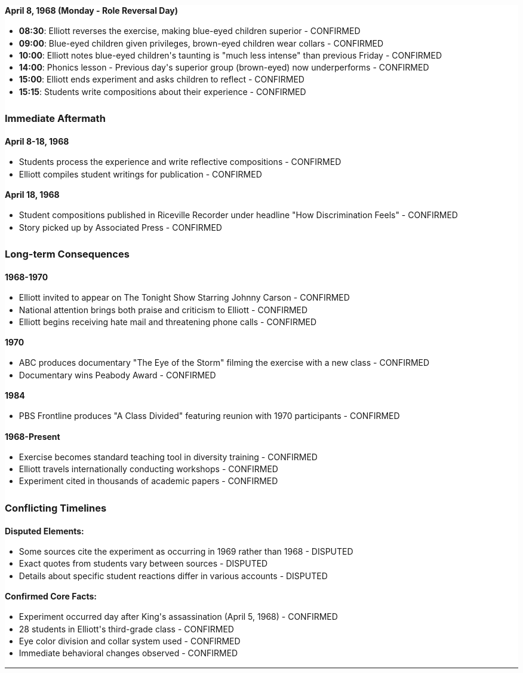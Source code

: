 **April 8, 1968 (Monday - Role Reversal Day)**

- **08:30**: Elliott reverses the exercise, making blue-eyed children superior - CONFIRMED
- **09:00**: Blue-eyed children given privileges, brown-eyed children wear collars - CONFIRMED
- **10:00**: Elliott notes blue-eyed children's taunting is "much less intense" than previous Friday - CONFIRMED
- **14:00**: Phonics lesson - Previous day's superior group (brown-eyed) now underperforms - CONFIRMED
- **15:00**: Elliott ends experiment and asks children to reflect - CONFIRMED
- **15:15**: Students write compositions about their experience - CONFIRMED

### Immediate Aftermath

**April 8-18, 1968**
- Students process the experience and write reflective compositions - CONFIRMED
- Elliott compiles student writings for publication - CONFIRMED

**April 18, 1968**
- Student compositions published in Riceville Recorder under headline "How Discrimination Feels" - CONFIRMED
- Story picked up by Associated Press - CONFIRMED

### Long-term Consequences

**1968-1970**
- Elliott invited to appear on The Tonight Show Starring Johnny Carson - CONFIRMED
- National attention brings both praise and criticism to Elliott - CONFIRMED
- Elliott begins receiving hate mail and threatening phone calls - CONFIRMED

**1970**
- ABC produces documentary "The Eye of the Storm" filming the exercise with a new class - CONFIRMED
- Documentary wins Peabody Award - CONFIRMED

**1984**
- PBS Frontline produces "A Class Divided" featuring reunion with 1970 participants - CONFIRMED

**1968-Present**
- Exercise becomes standard teaching tool in diversity training - CONFIRMED
- Elliott travels internationally conducting workshops - CONFIRMED
- Experiment cited in thousands of academic papers - CONFIRMED

### Conflicting Timelines

**Disputed Elements:**
- Some sources cite the experiment as occurring in 1969 rather than 1968 - DISPUTED
- Exact quotes from students vary between sources - DISPUTED
- Details about specific student reactions differ in various accounts - DISPUTED

**Confirmed Core Facts:**
- Experiment occurred day after King's assassination (April 5, 1968) - CONFIRMED
- 28 students in Elliott's third-grade class - CONFIRMED
- Eye color division and collar system used - CONFIRMED
- Immediate behavioral changes observed - CONFIRMED

---
